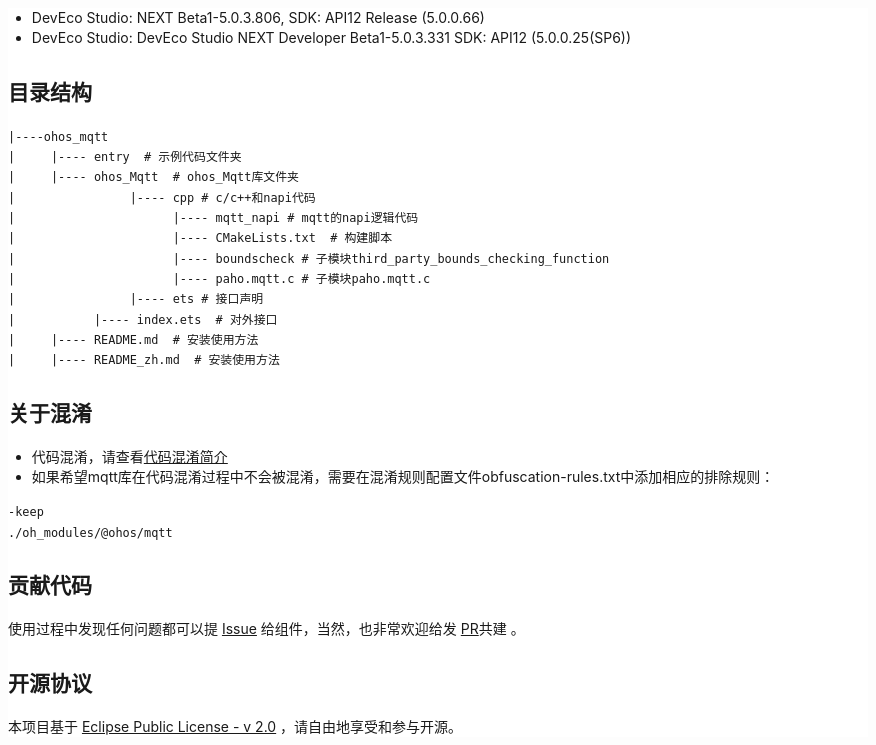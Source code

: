 - DevEco Studio: NEXT Beta1-5.0.3.806, SDK: API12 Release (5.0.0.66)
- DevEco Studio: DevEco Studio NEXT Developer Beta1-5.0.3.331 SDK: API12 (5.0.0.25(SP6))

## 目录结构
````
|----ohos_mqtt  
|     |---- entry  # 示例代码文件夹
|     |---- ohos_Mqtt  # ohos_Mqtt库文件夹
|                |---- cpp # c/c++和napi代码
|                      |---- mqtt_napi # mqtt的napi逻辑代码
|                      |---- CMakeLists.txt  # 构建脚本
|                      |---- boundscheck # 子模块third_party_bounds_checking_function
|                      |---- paho.mqtt.c # 子模块paho.mqtt.c
|                |---- ets # 接口声明
|           |---- index.ets  # 对外接口
|     |---- README.md  # 安装使用方法          
|     |---- README_zh.md  # 安装使用方法            
````

## 关于混淆
- 代码混淆，请查看[代码混淆简介](https://docs.openharmony.cn/pages/v5.0/zh-cn/application-dev/arkts-utils/source-obfuscation.md)
- 如果希望mqtt库在代码混淆过程中不会被混淆，需要在混淆规则配置文件obfuscation-rules.txt中添加相应的排除规则：

```
-keep
./oh_modules/@ohos/mqtt
```

## 贡献代码
使用过程中发现任何问题都可以提 [Issue](https://gitcode.com/openharmony-tpc/ohos_mqtt/issues) 给组件，当然，也非常欢迎给发 [PR](https://gitcode.com/openharmony-tpc/ohos_mqtt/pulls)共建 。

## 开源协议
本项目基于 [Eclipse Public License - v 2.0](https://gitcode.com/openharmony-tpc/ohos_mqtt/blob/master/LICENSE) ，请自由地享受和参与开源。 
    



